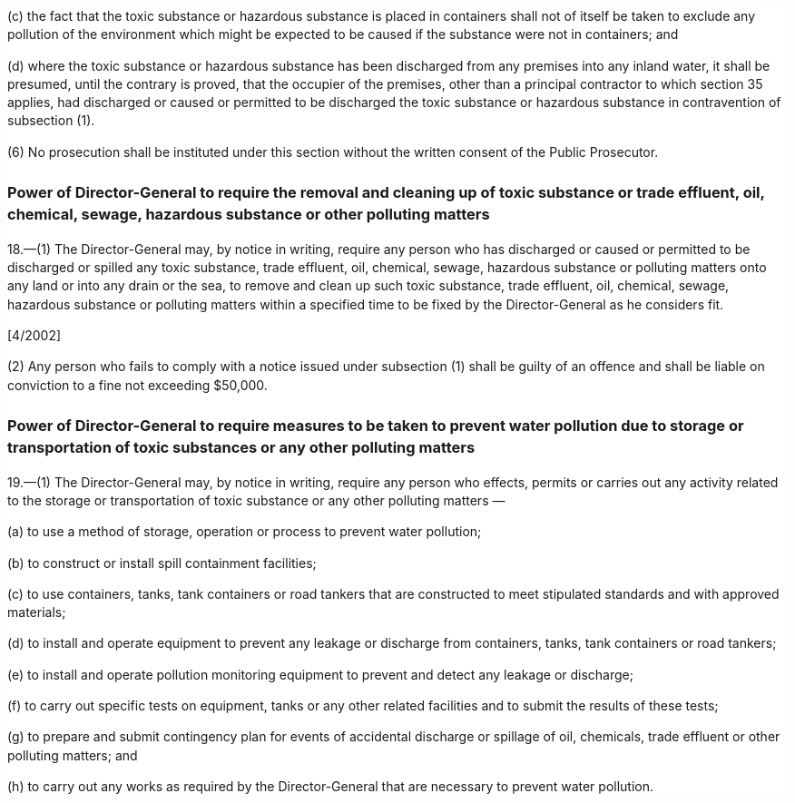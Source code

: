 (c) the fact that the toxic substance or hazardous substance is placed in containers shall not of itself be taken to exclude any pollution of the environment which might be expected to be caused if the substance were not in containers; and

(d) where the toxic substance or hazardous substance has been discharged from any premises into any inland water, it shall be presumed, until the contrary is proved, that the occupier of the premises, other than a principal contractor to which section 35 applies, had discharged or caused or permitted to be discharged the toxic substance or hazardous substance in contravention of subsection (1).

(6) No prosecution shall be instituted under this section without the written consent of the Public Prosecutor.

### Power of Director-General to require the removal and cleaning up of toxic substance or trade effluent, oil, chemical, sewage, hazardous substance or other polluting matters

18\.—(1) The Director-General may, by notice in writing, require any person who has discharged or caused or permitted to be discharged or spilled any toxic substance, trade effluent, oil, chemical, sewage, hazardous substance or polluting matters onto any land or into any drain or the sea, to remove and clean up such toxic substance, trade effluent, oil, chemical, sewage, hazardous substance or polluting matters within a specified time to be fixed by the Director-General as he considers fit.

[4/2002]

(2) Any person who fails to comply with a notice issued under subsection (1) shall be guilty of an offence and shall be liable on conviction to a fine not exceeding $50,000.

### Power of Director-General to require measures to be taken to prevent water pollution due to storage or transportation of toxic substances or any other polluting matters

19\.—(1) The Director-General may, by notice in writing, require any person who effects, permits or carries out any activity related to the storage or transportation of toxic substance or any other polluting matters —

(a) to use a method of storage, operation or process to prevent water pollution;

(b) to construct or install spill containment facilities;

(c) to use containers, tanks, tank containers or road tankers that are constructed to meet stipulated standards and with approved materials;

(d) to install and operate equipment to prevent any leakage or discharge from containers, tanks, tank containers or road tankers;

(e) to install and operate pollution monitoring equipment to prevent and detect any leakage or discharge;

(f) to carry out specific tests on equipment, tanks or any other related facilities and to submit the results of these tests;

(g) to prepare and submit contingency plan for events of accidental discharge or spillage of oil, chemicals, trade effluent or other polluting matters; and

(h) to carry out any works as required by the Director-General that are necessary to prevent water pollution.
